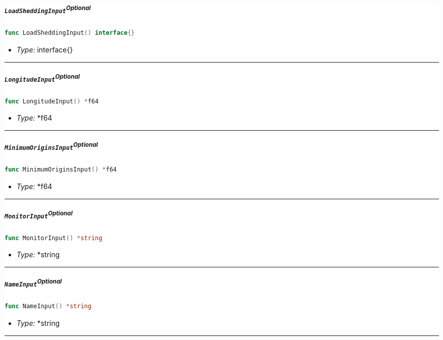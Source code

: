 ##### `LoadSheddingInput`<sup>Optional</sup> <a name="LoadSheddingInput" id="@cdktf/provider-cloudflare.loadBalancerPool.LoadBalancerPool.property.loadSheddingInput"></a>

```go
func LoadSheddingInput() interface{}
```

- *Type:* interface{}

---

##### `LongitudeInput`<sup>Optional</sup> <a name="LongitudeInput" id="@cdktf/provider-cloudflare.loadBalancerPool.LoadBalancerPool.property.longitudeInput"></a>

```go
func LongitudeInput() *f64
```

- *Type:* *f64

---

##### `MinimumOriginsInput`<sup>Optional</sup> <a name="MinimumOriginsInput" id="@cdktf/provider-cloudflare.loadBalancerPool.LoadBalancerPool.property.minimumOriginsInput"></a>

```go
func MinimumOriginsInput() *f64
```

- *Type:* *f64

---

##### `MonitorInput`<sup>Optional</sup> <a name="MonitorInput" id="@cdktf/provider-cloudflare.loadBalancerPool.LoadBalancerPool.property.monitorInput"></a>

```go
func MonitorInput() *string
```

- *Type:* *string

---

##### `NameInput`<sup>Optional</sup> <a name="NameInput" id="@cdktf/provider-cloudflare.loadBalancerPool.LoadBalancerPool.property.nameInput"></a>

```go
func NameInput() *string
```

- *Type:* *string

---
